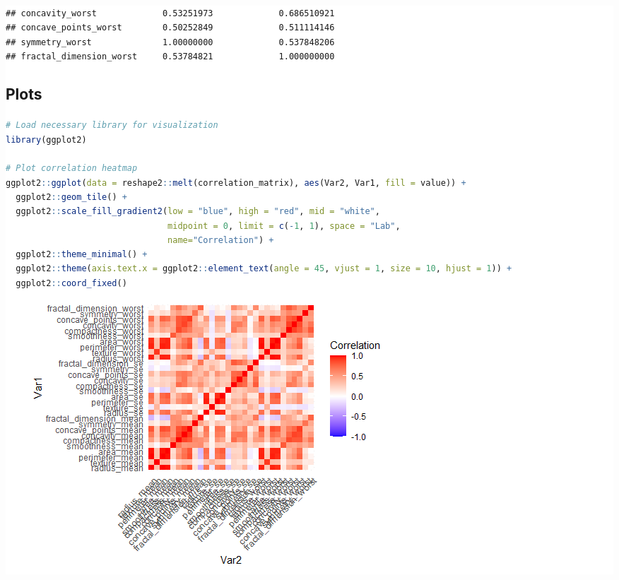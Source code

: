    ## concavity_worst             0.53251973             0.686510921
    ## concave_points_worst        0.50252849             0.511114146
    ## symmetry_worst              1.00000000             0.537848206
    ## fractal_dimension_worst     0.53784821             1.000000000

## Plots

``` r
# Load necessary library for visualization
library(ggplot2)

# Plot correlation heatmap
ggplot2::ggplot(data = reshape2::melt(correlation_matrix), aes(Var2, Var1, fill = value)) +
  ggplot2::geom_tile() +
  ggplot2::scale_fill_gradient2(low = "blue", high = "red", mid = "white", 
                                midpoint = 0, limit = c(-1, 1), space = "Lab", 
                                name="Correlation") +
  ggplot2::theme_minimal() +
  ggplot2::theme(axis.text.x = ggplot2::element_text(angle = 45, vjust = 1, size = 10, hjust = 1)) +
  ggplot2::coord_fixed()
```

![](Breast_Cancer_files/figure-gfm/unnamed-chunk-4-1.png)
